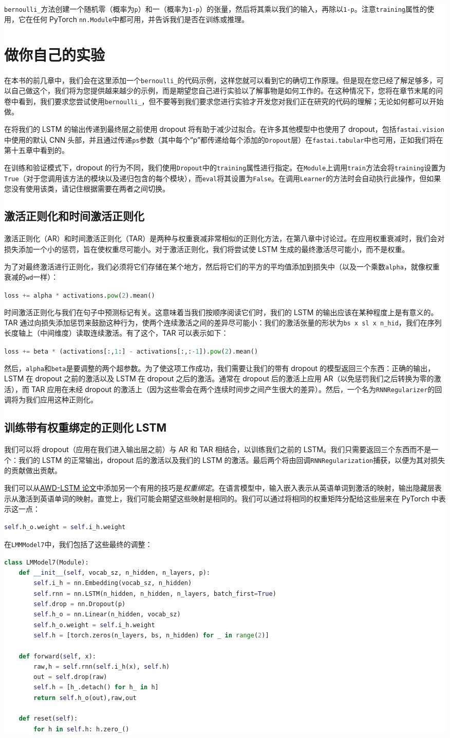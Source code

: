 `bernoulli_`方法创建一个随机零（概率为`p`）和一（概率为`1-p`）的张量，然后将其乘以我们的输入，再除以`1-p`。注意`training`属性的使用，它在任何 PyTorch `nn.Module`中都可用，并告诉我们是否在训练或推理。

# 做你自己的实验

在本书的前几章中，我们会在这里添加一个`bernoulli_`的代码示例，这样您就可以看到它的确切工作原理。但是现在您已经了解足够多，可以自己做这个，我们将为您提供越来越少的示例，而是期望您自己进行实验以了解事物是如何工作的。在这种情况下，您将在章节末尾的问卷中看到，我们要求您尝试使用`bernoulli_`，但不要等到我们要求您进行实验才开发您对我们正在研究的代码的理解；无论如何都可以开始做。

在将我们的 LSTM 的输出传递到最终层之前使用 dropout 将有助于减少过拟合。在许多其他模型中也使用了 dropout，包括`fastai.vision`中使用的默认 CNN 头部，并且通过传递`ps`参数（其中每个“p”都传递给每个添加的`Dropout`层）在`fastai.tabular`中也可用，正如我们将在第十五章中看到的。

在训练和验证模式下，dropout 的行为不同，我们使用`Dropout`中的`training`属性进行指定。在`Module`上调用`train`方法会将`training`设置为`True`（对于您调用该方法的模块以及递归包含的每个模块），而`eval`将其设置为`False`。在调用`Learner`的方法时会自动执行此操作，但如果您没有使用该类，请记住根据需要在两者之间切换。

## 激活正则化和时间激活正则化

激活正则化（AR）和时间激活正则化（TAR）是两种与权重衰减非常相似的正则化方法，在第八章中讨论过。在应用权重衰减时，我们会对损失添加一个小的惩罚，旨在使权重尽可能小。对于激活正则化，我们将尝试使 LSTM 生成的最终激活尽可能小，而不是权重。

为了对最终激活进行正则化，我们必须将它们存储在某个地方，然后将它们的平方的平均值添加到损失中（以及一个乘数`alpha`，就像权重衰减的`wd`一样）：

```py
loss += alpha * activations.pow(2).mean()
```

时间激活正则化与我们在句子中预测标记有关。这意味着当我们按顺序阅读它们时，我们的 LSTM 的输出应该在某种程度上是有意义的。TAR 通过向损失添加惩罚来鼓励这种行为，使两个连续激活之间的差异尽可能小：我们的激活张量的形状为`bs x sl x n_hid`，我们在序列长度轴上（中间维度）读取连续激活。有了这个，TAR 可以表示如下：

```py
loss += beta * (activations[:,1:] - activations[:,:-1]).pow(2).mean()
```

然后，`alpha`和`beta`是要调整的两个超参数。为了使这项工作成功，我们需要让我们的带有 dropout 的模型返回三个东西：正确的输出，LSTM 在 dropout 之前的激活以及 LSTM 在 dropout 之后的激活。通常在 dropout 后的激活上应用 AR（以免惩罚我们之后转换为零的激活），而 TAR 应用在未经 dropout 的激活上（因为这些零会在两个连续时间步之间产生很大的差异）。然后，一个名为`RNNRegularizer`的回调将为我们应用这种正则化。

## 训练带有权重绑定的正则化 LSTM

我们可以将 dropout（应用在我们进入输出层之前）与 AR 和 TAR 相结合，以训练我们之前的 LSTM。我们只需要返回三个东西而不是一个：我们的 LSTM 的正常输出，dropout 后的激活以及我们的 LSTM 的激活。最后两个将由回调`RNNRegularization`捕获，以便为其对损失的贡献做出贡献。

我们可以从[AWD-LSTM 论文](https://oreil.ly/ETQ5X)中添加另一个有用的技巧是*权重绑定*。在语言模型中，输入嵌入表示从英语单词到激活的映射，输出隐藏层表示从激活到英语单词的映射。直觉上，我们可能会期望这些映射是相同的。我们可以通过将相同的权重矩阵分配给这些层来在 PyTorch 中表示这一点：

```py
self.h_o.weight = self.i_h.weight
```

在`LMMModel7`中，我们包括了这些最终的调整：

```py
class LMModel7(Module):
    def __init__(self, vocab_sz, n_hidden, n_layers, p):
        self.i_h = nn.Embedding(vocab_sz, n_hidden)
        self.rnn = nn.LSTM(n_hidden, n_hidden, n_layers, batch_first=True)
        self.drop = nn.Dropout(p)
        self.h_o = nn.Linear(n_hidden, vocab_sz)
        self.h_o.weight = self.i_h.weight
        self.h = [torch.zeros(n_layers, bs, n_hidden) for _ in range(2)]

    def forward(self, x):
        raw,h = self.rnn(self.i_h(x), self.h)
        out = self.drop(raw)
        self.h = [h_.detach() for h_ in h]
        return self.h_o(out),raw,out

    def reset(self):
        for h in self.h: h.zero_()
```